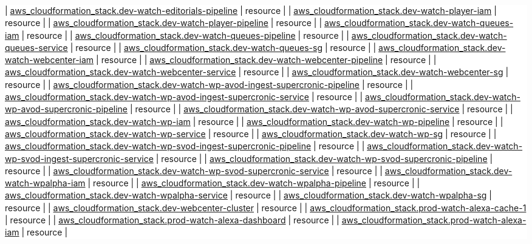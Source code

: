 | [aws_cloudformation_stack.dev-watch-editorials-pipeline](https://registry.terraform.io/providers/hashicorp/aws/latest/docs/resources/cloudformation_stack)                  | resource    |
| [aws_cloudformation_stack.dev-watch-player-iam](https://registry.terraform.io/providers/hashicorp/aws/latest/docs/resources/cloudformation_stack)                           | resource    |
| [aws_cloudformation_stack.dev-watch-player-pipeline](https://registry.terraform.io/providers/hashicorp/aws/latest/docs/resources/cloudformation_stack)                      | resource    |
| [aws_cloudformation_stack.dev-watch-queues-iam](https://registry.terraform.io/providers/hashicorp/aws/latest/docs/resources/cloudformation_stack)                           | resource    |
| [aws_cloudformation_stack.dev-watch-queues-pipeline](https://registry.terraform.io/providers/hashicorp/aws/latest/docs/resources/cloudformation_stack)                      | resource    |
| [aws_cloudformation_stack.dev-watch-queues-service](https://registry.terraform.io/providers/hashicorp/aws/latest/docs/resources/cloudformation_stack)                       | resource    |
| [aws_cloudformation_stack.dev-watch-queues-sg](https://registry.terraform.io/providers/hashicorp/aws/latest/docs/resources/cloudformation_stack)                            | resource    |
| [aws_cloudformation_stack.dev-watch-webcenter-iam](https://registry.terraform.io/providers/hashicorp/aws/latest/docs/resources/cloudformation_stack)                        | resource    |
| [aws_cloudformation_stack.dev-watch-webcenter-pipeline](https://registry.terraform.io/providers/hashicorp/aws/latest/docs/resources/cloudformation_stack)                   | resource    |
| [aws_cloudformation_stack.dev-watch-webcenter-service](https://registry.terraform.io/providers/hashicorp/aws/latest/docs/resources/cloudformation_stack)                    | resource    |
| [aws_cloudformation_stack.dev-watch-webcenter-sg](https://registry.terraform.io/providers/hashicorp/aws/latest/docs/resources/cloudformation_stack)                         | resource    |
| [aws_cloudformation_stack.dev-watch-wp-avod-ingest-supercronic-pipeline](https://registry.terraform.io/providers/hashicorp/aws/latest/docs/resources/cloudformation_stack)  | resource    |
| [aws_cloudformation_stack.dev-watch-wp-avod-ingest-supercronic-service](https://registry.terraform.io/providers/hashicorp/aws/latest/docs/resources/cloudformation_stack)   | resource    |
| [aws_cloudformation_stack.dev-watch-wp-avod-supercronic-pipeline](https://registry.terraform.io/providers/hashicorp/aws/latest/docs/resources/cloudformation_stack)         | resource    |
| [aws_cloudformation_stack.dev-watch-wp-avod-supercronic-service](https://registry.terraform.io/providers/hashicorp/aws/latest/docs/resources/cloudformation_stack)          | resource    |
| [aws_cloudformation_stack.dev-watch-wp-iam](https://registry.terraform.io/providers/hashicorp/aws/latest/docs/resources/cloudformation_stack)                               | resource    |
| [aws_cloudformation_stack.dev-watch-wp-pipeline](https://registry.terraform.io/providers/hashicorp/aws/latest/docs/resources/cloudformation_stack)                          | resource    |
| [aws_cloudformation_stack.dev-watch-wp-service](https://registry.terraform.io/providers/hashicorp/aws/latest/docs/resources/cloudformation_stack)                           | resource    |
| [aws_cloudformation_stack.dev-watch-wp-sg](https://registry.terraform.io/providers/hashicorp/aws/latest/docs/resources/cloudformation_stack)                                | resource    |
| [aws_cloudformation_stack.dev-watch-wp-svod-ingest-supercronic-pipeline](https://registry.terraform.io/providers/hashicorp/aws/latest/docs/resources/cloudformation_stack)  | resource    |
| [aws_cloudformation_stack.dev-watch-wp-svod-ingest-supercronic-service](https://registry.terraform.io/providers/hashicorp/aws/latest/docs/resources/cloudformation_stack)   | resource    |
| [aws_cloudformation_stack.dev-watch-wp-svod-supercronic-pipeline](https://registry.terraform.io/providers/hashicorp/aws/latest/docs/resources/cloudformation_stack)         | resource    |
| [aws_cloudformation_stack.dev-watch-wp-svod-supercronic-service](https://registry.terraform.io/providers/hashicorp/aws/latest/docs/resources/cloudformation_stack)          | resource    |
| [aws_cloudformation_stack.dev-watch-wpalpha-iam](https://registry.terraform.io/providers/hashicorp/aws/latest/docs/resources/cloudformation_stack)                          | resource    |
| [aws_cloudformation_stack.dev-watch-wpalpha-pipeline](https://registry.terraform.io/providers/hashicorp/aws/latest/docs/resources/cloudformation_stack)                     | resource    |
| [aws_cloudformation_stack.dev-watch-wpalpha-service](https://registry.terraform.io/providers/hashicorp/aws/latest/docs/resources/cloudformation_stack)                      | resource    |
| [aws_cloudformation_stack.dev-watch-wpalpha-sg](https://registry.terraform.io/providers/hashicorp/aws/latest/docs/resources/cloudformation_stack)                           | resource    |
| [aws_cloudformation_stack.dev-webcenter-cluster](https://registry.terraform.io/providers/hashicorp/aws/latest/docs/resources/cloudformation_stack)                          | resource    |
| [aws_cloudformation_stack.prod-watch-alexa-cache-1](https://registry.terraform.io/providers/hashicorp/aws/latest/docs/resources/cloudformation_stack)                       | resource    |
| [aws_cloudformation_stack.prod-watch-alexa-dashboard](https://registry.terraform.io/providers/hashicorp/aws/latest/docs/resources/cloudformation_stack)                     | resource    |
| [aws_cloudformation_stack.prod-watch-alexa-iam](https://registry.terraform.io/providers/hashicorp/aws/latest/docs/resources/cloudformation_stack)                           | resource    |